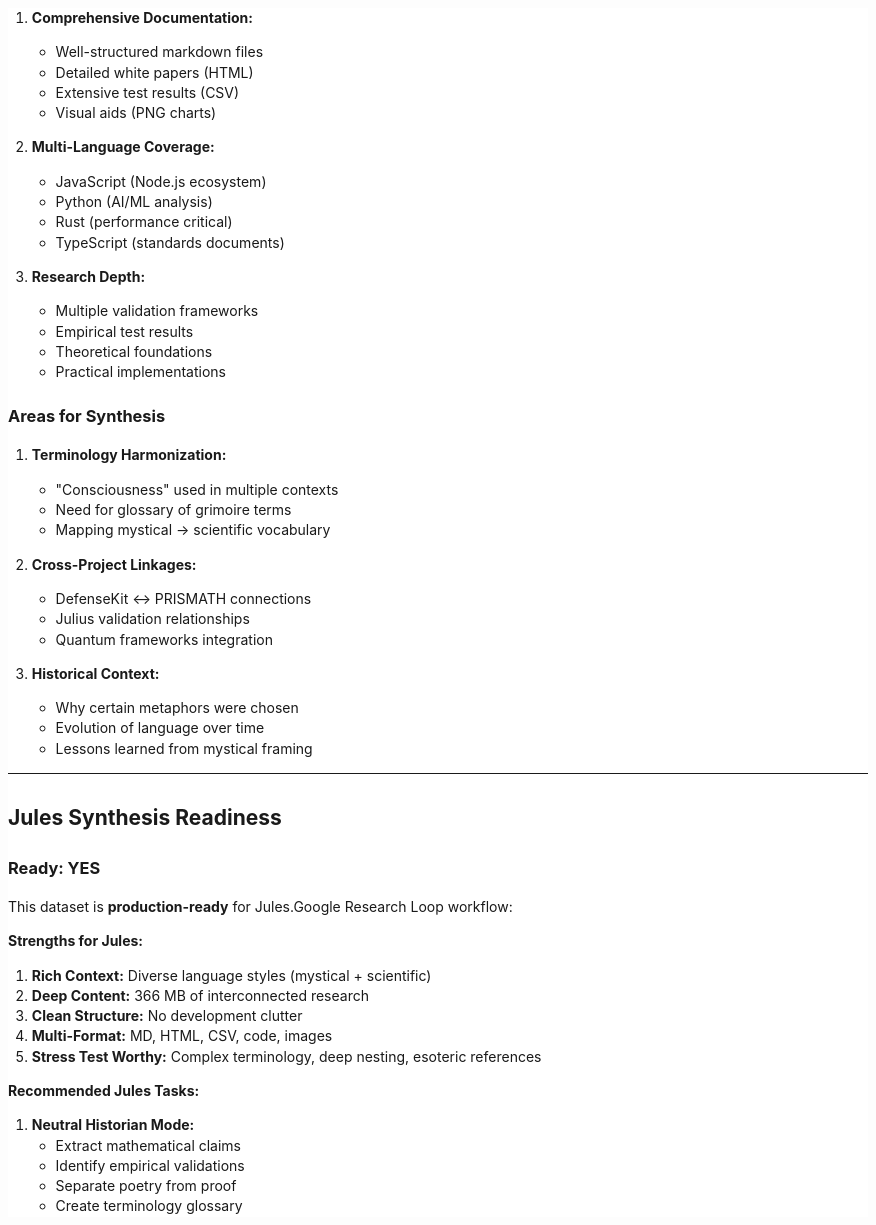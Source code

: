 1. **Comprehensive Documentation:**
   - Well-structured markdown files
   - Detailed white papers (HTML)
   - Extensive test results (CSV)
   - Visual aids (PNG charts)

2. **Multi-Language Coverage:**
   - JavaScript (Node.js ecosystem)
   - Python (AI/ML analysis)
   - Rust (performance critical)
   - TypeScript (standards documents)

3. **Research Depth:**
   - Multiple validation frameworks
   - Empirical test results
   - Theoretical foundations
   - Practical implementations

### Areas for Synthesis

1. **Terminology Harmonization:**
   - "Consciousness" used in multiple contexts
   - Need for glossary of grimoire terms
   - Mapping mystical → scientific vocabulary

2. **Cross-Project Linkages:**
   - DefenseKit ↔ PRISMATH connections
   - Julius validation relationships
   - Quantum frameworks integration

3. **Historical Context:**
   - Why certain metaphors were chosen
   - Evolution of language over time
   - Lessons learned from mystical framing

---

## Jules Synthesis Readiness

### Ready: YES

This dataset is **production-ready** for Jules.Google Research Loop workflow:

**Strengths for Jules:**
1. **Rich Context:** Diverse language styles (mystical + scientific)
2. **Deep Content:** 366 MB of interconnected research
3. **Clean Structure:** No development clutter
4. **Multi-Format:** MD, HTML, CSV, code, images
5. **Stress Test Worthy:** Complex terminology, deep nesting, esoteric references

**Recommended Jules Tasks:**
1. **Neutral Historian Mode:**
   - Extract mathematical claims
   - Identify empirical validations
   - Separate poetry from proof
   - Create terminology glossary
